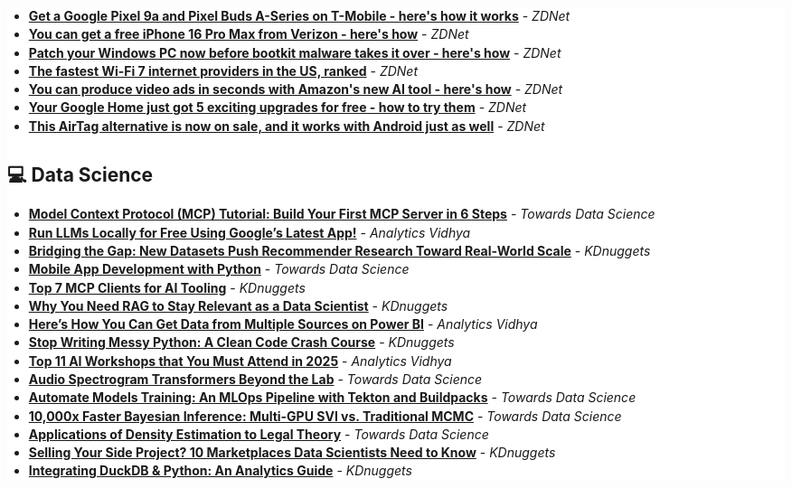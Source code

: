 - **[Get a Google Pixel 9a and Pixel Buds A-Series on T-Mobile - here's how it works](https://www.zdnet.com/article/get-a-google-pixel-9a-and-pixel-buds-a-series-on-t-mobile-heres-how-it-works/)** - *ZDNet*
- **[You can get a free iPhone 16 Pro Max from Verizon - here's how](https://www.zdnet.com/article/you-can-get-a-free-iphone-16-pro-max-from-verizon-heres-how/)** - *ZDNet*
- **[Patch your Windows PC now before bootkit malware takes it over - here's how](https://www.zdnet.com/article/patch-your-windows-pc-now-before-bootkit-malware-takes-it-over-heres-how/)** - *ZDNet*
- **[The fastest Wi-Fi 7 internet providers in the US, ranked](https://www.zdnet.com/article/the-fastest-wi-fi-7-internet-providers-in-the-us-ranked/)** - *ZDNet*
- **[You can produce video ads in seconds with Amazon's new AI tool - here's how](https://www.zdnet.com/article/you-can-produce-video-ads-in-seconds-with-amazons-new-ai-tool-heres-how/)** - *ZDNet*
- **[Your Google Home just got 5 exciting upgrades for free - how to try them](https://www.zdnet.com/article/your-google-home-just-got-5-exciting-upgrades-for-free-how-to-try-them/)** - *ZDNet*
- **[This AirTag alternative is now on sale, and it works with Android just as well](https://www.zdnet.com/article/this-airtag-alternative-is-now-on-sale-and-it-works-with-android-just-as-well/)** - *ZDNet*

## 💻 Data Science

- **[Model Context Protocol (MCP) Tutorial: Build Your First MCP Server in 6 Steps](https://towardsdatascience.com/model-context-protocol-mcp-tutorial-build-your-first-mcp-server-in-6-steps/)** - *Towards Data Science*
- **[Run LLMs Locally for Free Using Google’s Latest App!](https://www.analyticsvidhya.com/blog/2025/06/edge-gallery/)** - *Analytics Vidhya*
- **[Bridging the Gap: New Datasets Push Recommender Research Toward Real-World Scale](https://www.kdnuggets.com/2025/06/nettresults/bridging-the-gap-new-datasets-push-recommender-research-toward-real-world-scale)** - *KDnuggets*
- **[Mobile App Development with Python](https://towardsdatascience.com/mobile-app-development-with-python/)** - *Towards Data Science*
- **[Top 7 MCP Clients for AI Tooling](https://www.kdnuggets.com/top-7-mcp-clients-for-ai-tooling)** - *KDnuggets*
- **[Why You Need RAG to Stay Relevant as a Data Scientist](https://www.kdnuggets.com/why-you-need-rag-to-stay-relevant-as-a-data-scientist)** - *KDnuggets*
- **[Here’s How You Can Get Data from Multiple Sources on Power BI](https://www.analyticsvidhya.com/blog/2025/06/power-bi-data-sources/)** - *Analytics Vidhya*
- **[Stop Writing Messy Python: A Clean Code Crash Course](https://www.kdnuggets.com/stop-writing-messy-python-a-clean-code-crash-course)** - *KDnuggets*
- **[Top 11 AI Workshops that You Must Attend in 2025](https://www.analyticsvidhya.com/blog/2025/06/ai-workshops/)** - *Analytics Vidhya*
- **[Audio Spectrogram Transformers Beyond the Lab](https://towardsdatascience.com/audio-spectrogram-transformers-beyond-the-lab/)** - *Towards Data Science*
- **[Automate Models Training: An MLOps Pipeline with Tekton and Buildpacks](https://towardsdatascience.com/automate-models-training-an-mlops-pipeline-with-tekton-and-buildpacks/)** - *Towards Data Science*
- **[10,000x Faster Bayesian Inference: Multi-GPU SVI vs. Traditional MCMC](https://towardsdatascience.com/10000x-faster-bayesian-inference-multi-gpu-svi-vs-traditional-mcmc/)** - *Towards Data Science*
- **[Applications of Density Estimation to Legal Theory](https://towardsdatascience.com/applications-of-density-estimation-to-legal-theory/)** - *Towards Data Science*
- **[Selling Your Side Project? 10 Marketplaces Data Scientists Need to Know](https://www.kdnuggets.com/selling-your-side-project-10-marketplaces-data-scientists-need-to-know)** - *KDnuggets*
- **[Integrating DuckDB & Python: An Analytics Guide](https://www.kdnuggets.com/integrating-duckdb-python-an-analytics-guide)** - *KDnuggets*
